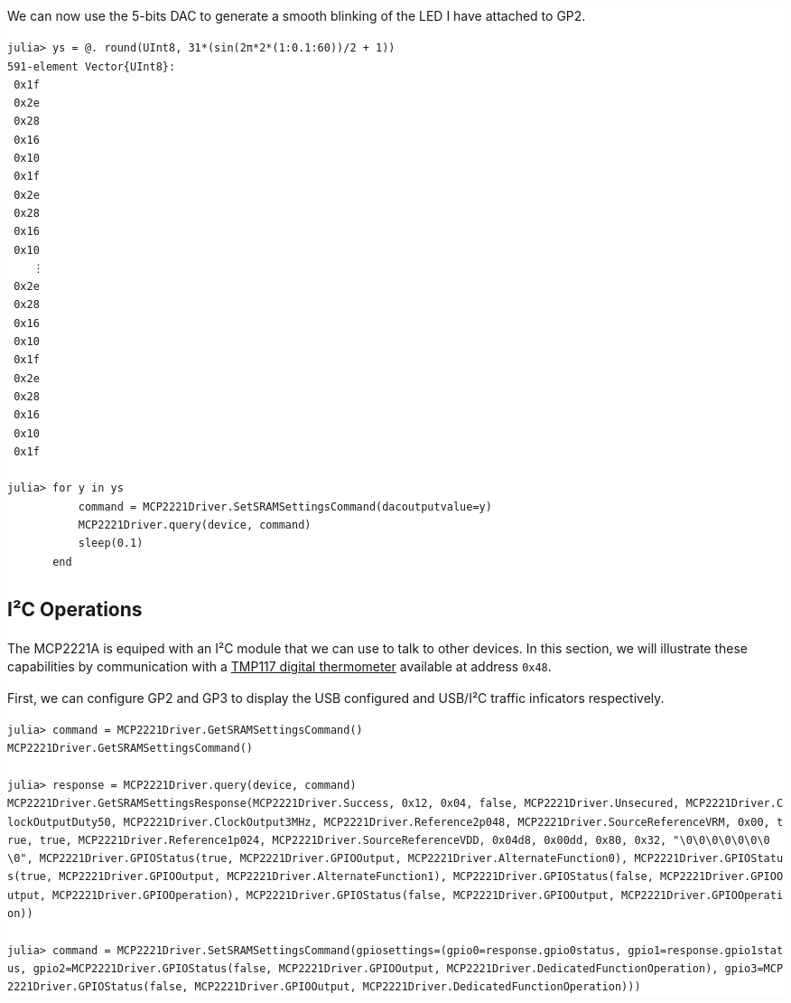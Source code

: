 We can now use the 5-bits DAC to generate a smooth blinking of the LED I have attached to GP2.

```julia-repl
julia> ys = @. round(UInt8, 31*(sin(2π*2*(1:0.1:60))/2 + 1))
591-element Vector{UInt8}:
 0x1f
 0x2e
 0x28
 0x16
 0x10
 0x1f
 0x2e
 0x28
 0x16
 0x10
    ⋮
 0x2e
 0x28
 0x16
 0x10
 0x1f
 0x2e
 0x28
 0x16
 0x10
 0x1f

julia> for y in ys
           command = MCP2221Driver.SetSRAMSettingsCommand(dacoutputvalue=y)
           MCP2221Driver.query(device, command)
           sleep(0.1)
       end

```

## I²C Operations

The MCP2221A is equiped with an I²C module that we can use to talk to other devices. In this section, we will illustrate these capabilities by communication with a [TMP117 digital thermometer](https://www.ti.com/lit/ds/symlink/tmp117.pdf?ts=1730725070131&ref_url=https%253A%252F%252Fwww.ti.com%252Fproduct%252FTMP117%253Fbm-verify%253DAAQAAAAJ_____yzbLfw2mc6njZE-XlcqneiOyAsS3sUf6UhCOZ2uaq2HZBkFXttQ40xkekAWZy5ilmi2E4tfYrWXd5PTdp9-zyQrP5rWhASO6gV8QNFOrdOY6IA0pNyVg_Wm4WYP_Xei97S7JQ-8YzsfUspNcabrpc3NlDX6TzKZ9eYJ2L100WSoZVWRnXMCsXslO20pJot8HLGrg7zprd84nDBLCbkC6Kbj4JlEXElkX5kxmm4hTLmsAT65py3xsOj5tHbm7D5S14URIIMx0yvSR1A) available at address `0x48`.

First, we can configure GP2 and GP3 to display the USB configured and USB/I²C traffic inficators respectively.
```julia-repl
julia> command = MCP2221Driver.GetSRAMSettingsCommand()
MCP2221Driver.GetSRAMSettingsCommand()

julia> response = MCP2221Driver.query(device, command)
MCP2221Driver.GetSRAMSettingsResponse(MCP2221Driver.Success, 0x12, 0x04, false, MCP2221Driver.Unsecured, MCP2221Driver.ClockOutputDuty50, MCP2221Driver.ClockOutput3MHz, MCP2221Driver.Reference2p048, MCP2221Driver.SourceReferenceVRM, 0x00, true, true, MCP2221Driver.Reference1p024, MCP2221Driver.SourceReferenceVDD, 0x04d8, 0x00dd, 0x80, 0x32, "\0\0\0\0\0\0\0\0", MCP2221Driver.GPIOStatus(true, MCP2221Driver.GPIOOutput, MCP2221Driver.AlternateFunction0), MCP2221Driver.GPIOStatus(true, MCP2221Driver.GPIOOutput, MCP2221Driver.AlternateFunction1), MCP2221Driver.GPIOStatus(false, MCP2221Driver.GPIOOutput, MCP2221Driver.GPIOOperation), MCP2221Driver.GPIOStatus(false, MCP2221Driver.GPIOOutput, MCP2221Driver.GPIOOperation))

julia> command = MCP2221Driver.SetSRAMSettingsCommand(gpiosettings=(gpio0=response.gpio0status, gpio1=response.gpio1status, gpio2=MCP2221Driver.GPIOStatus(false, MCP2221Driver.GPIOOutput, MCP2221Driver.DedicatedFunctionOperation), gpio3=MCP2221Driver.GPIOStatus(false, MCP2221Driver.GPIOOutput, MCP2221Driver.DedicatedFunctionOperation)))
```